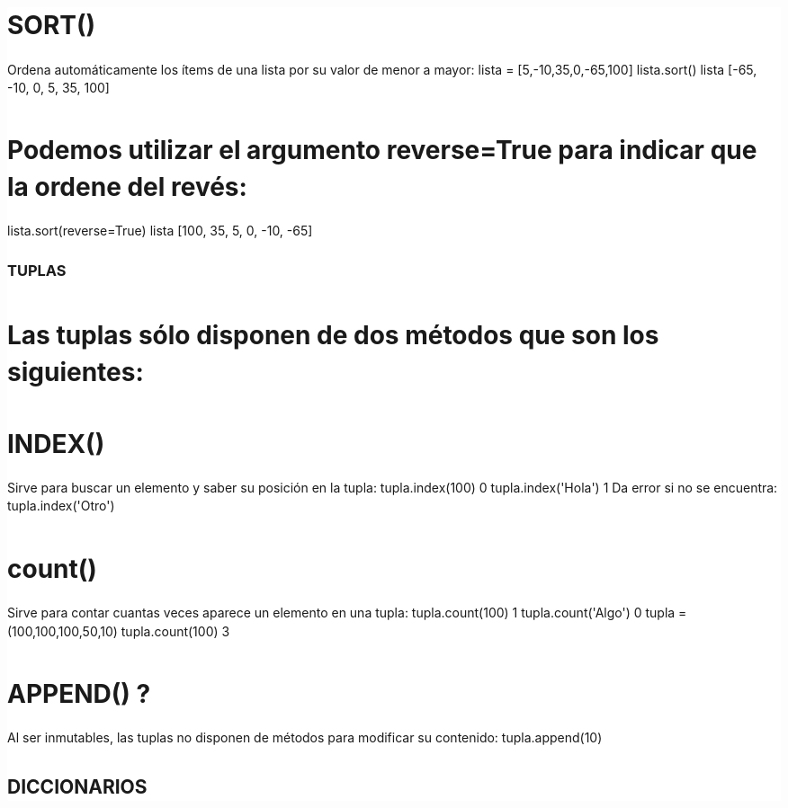 # SORT()
Ordena automáticamente los ítems de una lista por su valor de menor a mayor:
lista = [5,-10,35,0,-65,100]
lista.sort()
lista
[-65, -10, 0, 5, 35, 100]
# Podemos utilizar el argumento reverse=True para indicar que la ordene del revés:
lista.sort(reverse=True)
lista
[100, 35, 5, 0, -10, -65]


### **TUPLAS**

# Las tuplas sólo disponen de dos métodos que son los siguientes:

# INDEX()
Sirve para buscar un elemento y saber su posición en la tupla:
tupla.index(100)
0
tupla.index('Hola')
1
Da error si no se encuentra:
tupla.index('Otro')

# count()
Sirve para contar cuantas veces aparece un elemento en una tupla:
tupla.count(100)
1
tupla.count('Algo')
0
tupla = (100,100,100,50,10)
tupla.count(100)
3
# APPEND() ?
Al ser inmutables, las tuplas no disponen de métodos para modificar su contenido:
tupla.append(10)




## **DICCIONARIOS**
